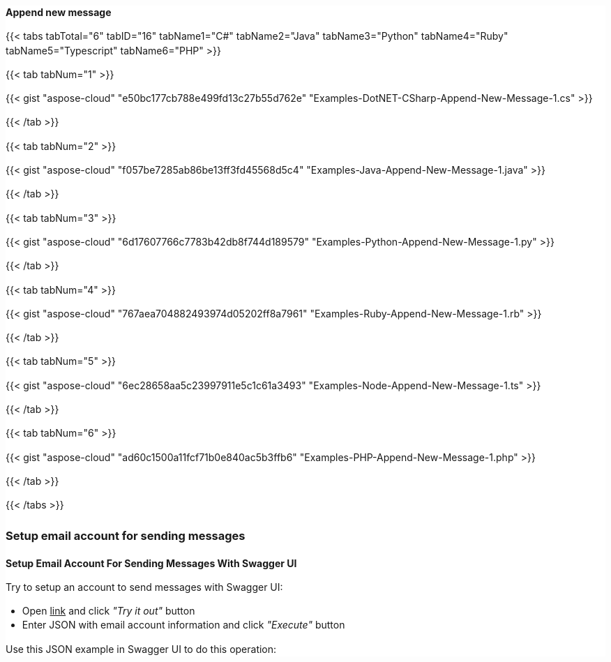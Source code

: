 

**Append new message**

{{< tabs tabTotal="6" tabID="16" tabName1="C#" tabName2="Java" tabName3="Python" tabName4="Ruby" tabName5="Typescript" tabName6="PHP" >}}

{{< tab tabNum="1" >}}

{{< gist "aspose-cloud" "e50bc177cb788e499fd13c27b55d762e" "Examples-DotNET-CSharp-Append-New-Message-1.cs" >}}

{{< /tab >}}

{{< tab tabNum="2" >}}

{{< gist "aspose-cloud" "f057be7285ab86be13ff3fd45568d5c4" "Examples-Java-Append-New-Message-1.java" >}}

{{< /tab >}}

{{< tab tabNum="3" >}}

{{< gist "aspose-cloud" "6d17607766c7783b42db8f744d189579" "Examples-Python-Append-New-Message-1.py" >}}

{{< /tab >}}

{{< tab tabNum="4" >}}

{{< gist "aspose-cloud" "767aea704882493974d05202ff8a7961" "Examples-Ruby-Append-New-Message-1.rb" >}}

{{< /tab >}}

{{< tab tabNum="5" >}}

{{< gist "aspose-cloud" "6ec28658aa5c23997911e5c1c61a3493" "Examples-Node-Append-New-Message-1.ts" >}}

{{< /tab >}}

{{< tab tabNum="6" >}}

{{< gist "aspose-cloud" "ad60c1500a11fcf71b0e840ac5b3ffb6" "Examples-PHP-Append-New-Message-1.php" >}}

{{< /tab >}}

{{< /tabs >}}


### **Setup email account for sending messages**
**Setup Email Account For Sending Messages With Swagger UI**

Try to setup an account to send messages with Swagger UI:

- Open [link](https://apireference.aspose.cloud/email/#/EmailClient/SaveEmailClientAccount) and click *"Try it out"* button
- Enter JSON with email account information and click *"Execute"* button

Use this JSON example in Swagger UI to do this operation:
